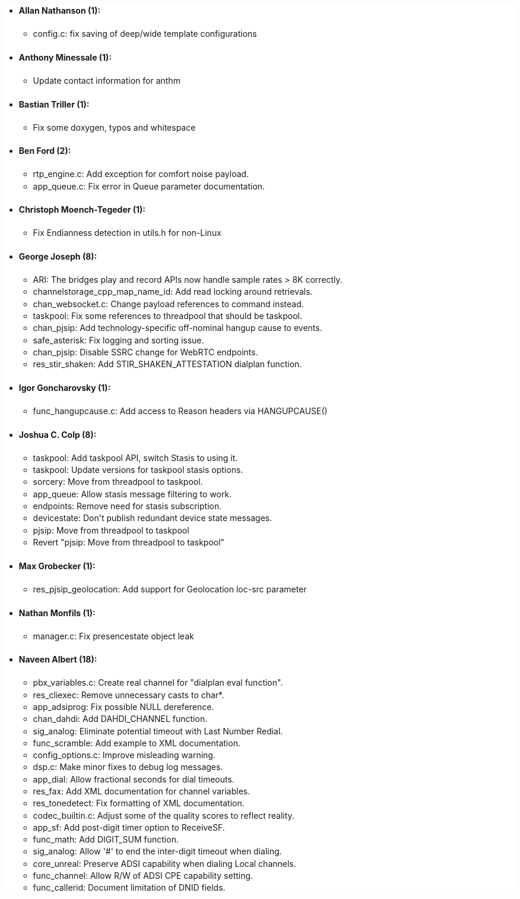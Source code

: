 - #### Allan Nathanson (1):
  - config.c: fix saving of deep/wide template configurations

- #### Anthony Minessale (1):
  - Update contact information for anthm

- #### Bastian Triller (1):
  - Fix some doxygen, typos and whitespace

- #### Ben Ford (2):
  - rtp_engine.c: Add exception for comfort noise payload.
  - app_queue.c: Fix error in Queue parameter documentation.

- #### Christoph Moench-Tegeder (1):
  - Fix Endianness detection in utils.h for non-Linux

- #### George Joseph (8):
  - ARI: The bridges play and record APIs now handle sample rates > 8K correctly.
  - channelstorage_cpp_map_name_id: Add read locking around retrievals.
  - chan_websocket.c: Change payload references to command instead.
  - taskpool:  Fix some references to threadpool that should be taskpool.
  - chan_pjsip: Add technology-specific off-nominal hangup cause to events.
  - safe_asterisk:  Fix logging and sorting issue.
  - chan_pjsip: Disable SSRC change for WebRTC endpoints.
  - res_stir_shaken: Add STIR_SHAKEN_ATTESTATION dialplan function.

- #### Igor Goncharovsky (1):
  - func_hangupcause.c: Add access to Reason headers via HANGUPCAUSE()

- #### Joshua C. Colp (8):
  - taskpool: Add taskpool API, switch Stasis to using it.
  - taskpool: Update versions for taskpool stasis options.
  - sorcery: Move from threadpool to taskpool.
  - app_queue: Allow stasis message filtering to work.
  - endpoints: Remove need for stasis subscription.
  - devicestate: Don't publish redundant device state messages.
  - pjsip: Move from threadpool to taskpool
  - Revert "pjsip: Move from threadpool to taskpool"

- #### Max Grobecker (1):
  - res_pjsip_geolocation: Add support for Geolocation loc-src parameter

- #### Nathan Monfils (1):
  - manager.c: Fix presencestate object leak

- #### Naveen Albert (18):
  - pbx_variables.c: Create real channel for "dialplan eval function".
  - res_cliexec: Remove unnecessary casts to char*.
  - app_adsiprog: Fix possible NULL dereference.
  - chan_dahdi: Add DAHDI_CHANNEL function.
  - sig_analog: Eliminate potential timeout with Last Number Redial.
  - func_scramble: Add example to XML documentation.
  - config_options.c: Improve misleading warning.
  - dsp.c: Make minor fixes to debug log messages.
  - app_dial: Allow fractional seconds for dial timeouts.
  - res_fax: Add XML documentation for channel variables.
  - res_tonedetect: Fix formatting of XML documentation.
  - codec_builtin.c: Adjust some of the quality scores to reflect reality.
  - app_sf: Add post-digit timer option to ReceiveSF.
  - func_math: Add DIGIT_SUM function.
  - sig_analog: Allow '#' to end the inter-digit timeout when dialing.
  - core_unreal: Preserve ADSI capability when dialing Local channels.
  - func_channel: Allow R/W of ADSI CPE capability setting.
  - func_callerid: Document limitation of DNID fields.
